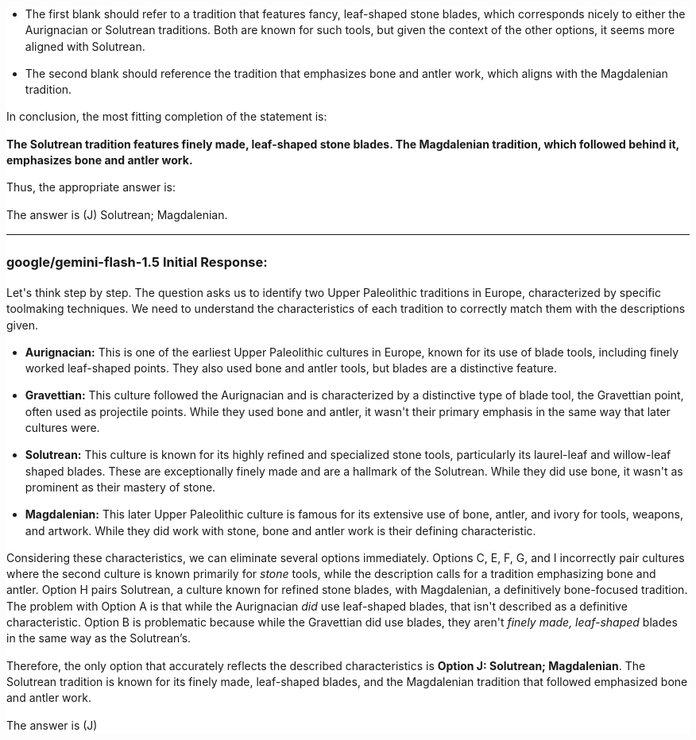 - The first blank should refer to a tradition that features fancy, leaf-shaped stone blades, which corresponds nicely to either the Aurignacian or Solutrean traditions. Both are known for such tools, but given the context of the other options, it seems more aligned with Solutrean.
  
- The second blank should reference the tradition that emphasizes bone and antler work, which aligns with the Magdalenian tradition.

In conclusion, the most fitting completion of the statement is:

**The Solutrean tradition features finely made, leaf-shaped stone blades. The Magdalenian tradition, which followed behind it, emphasizes bone and antler work.**

Thus, the appropriate answer is:

The answer is (J) Solutrean; Magdalenian.


[//]: # (2024-11-17 20:54:01)

---




[//]: # (2024-11-17 20:54:05)
### google/gemini-flash-1.5 Initial Response:


[//]: # (2024-11-17 20:54:05)
Let's think step by step.  The question asks us to identify two Upper Paleolithic traditions in Europe, characterized by specific toolmaking techniques. We need to understand the characteristics of each tradition to correctly match them with the descriptions given.

* **Aurignacian:** This is one of the earliest Upper Paleolithic cultures in Europe, known for its use of blade tools, including finely worked leaf-shaped points.  They also used bone and antler tools, but blades are a distinctive feature.

* **Gravettian:**  This culture followed the Aurignacian and is characterized by a distinctive type of blade tool, the Gravettian point, often used as projectile points.  While they used bone and antler, it wasn't their primary emphasis in the same way that later cultures were.

* **Solutrean:** This culture is known for its highly refined and specialized stone tools, particularly its laurel-leaf and willow-leaf shaped blades.  These are exceptionally finely made and are a hallmark of the Solutrean.  While they did use bone, it wasn't as prominent as their mastery of stone.

* **Magdalenian:** This later Upper Paleolithic culture is famous for its extensive use of bone, antler, and ivory for tools, weapons, and artwork.  While they did work with stone, bone and antler work is their defining characteristic.

Considering these characteristics, we can eliminate several options immediately.  Options C, E, F, G, and I incorrectly pair cultures where the second culture is known primarily for *stone* tools, while the description calls for a tradition emphasizing bone and antler.  Option H pairs Solutrean, a culture known for refined stone blades, with Magdalenian, a definitively bone-focused tradition. The problem with Option A is that while the Aurignacian *did* use leaf-shaped blades, that isn't described as a definitive characteristic. Option B is problematic because while the Gravettian did use blades, they aren't *finely made, leaf-shaped* blades in the same way as the Solutrean’s.

Therefore, the only option that accurately reflects the described characteristics is **Option J: Solutrean; Magdalenian**.  The Solutrean tradition is known for its finely made, leaf-shaped blades, and the Magdalenian tradition that followed emphasized bone and antler work.

The answer is (J)


[//]: # (2024-11-17 20:53:56)
[//]: # (2024-11-17 20:53:56)
[//]: # (2024-11-17 20:53:56)
[//]: # (2024-11-17 20:53:56)
[//]: # (2024-11-17 20:53:56)
[//]: # (2024-11-17 20:53:56)
[//]: # (2024-11-17 20:54:11)
[//]: # (2024-11-17 20:54:11)
[//]: # (2024-11-17 20:54:11)
[//]: # (2024-11-17 20:54:14)
[//]: # (2024-11-17 20:54:14)
[//]: # (2024-11-17 20:54:14)
[//]: # (2024-11-17 20:54:14)
[//]: # (2024-11-17 20:54:14)
[//]: # (2024-11-17 20:54:14)
[//]: # (2024-11-17 20:54:15)
[//]: # (2024-11-17 20:54:15)
[//]: # (2024-11-17 20:54:15)
[//]: # (2024-11-17 20:54:16)
[//]: # (2024-11-17 20:54:16)
[//]: # (2024-11-17 20:54:16)
[//]: # (2024-11-17 20:54:19)
[//]: # (2024-11-17 20:54:19)
[//]: # (2024-11-17 20:54:19)
[//]: # (2024-11-17 20:54:21)
[//]: # (2024-11-17 20:54:21)
[//]: # (2024-11-17 20:54:21)